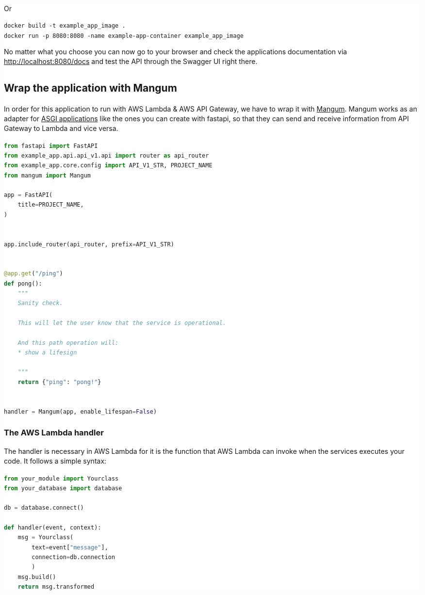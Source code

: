Or

```docker
docker build -t example_app_image .
docker run -p 8080:8080 -name example-app-container example_app_image
```

No matter what you choose you can now go to your browser and check the applications documentation via [http://localhost:8080/docs](http://localhost:8000/docs) and test the API through the Swagger UI right there.

## Wrap the application with Mangum
In order for this application to run with AWS Lambda & AWS API Gateway, we have to wrap it with [Mangum](https://github.com/erm/mangum). Mangum works as an adapter for [ASGI applications](https://asgi.readthedocs.io/en/latest/introduction.html) like the ones you can create with fastapi, so that they can send and receive information from API Gateway to Lambda and vice versa.

```python
from fastapi import FastAPI
from example_app.api.api_v1.api import router as api_router
from example_app.core.config import API_V1_STR, PROJECT_NAME
from mangum import Mangum

app = FastAPI(
    title=PROJECT_NAME,
)


app.include_router(api_router, prefix=API_V1_STR)


@app.get("/ping")
def pong():
    """
    Sanity check.

    This will let the user know that the service is operational.

    And this path operation will:
    * show a lifesign

    """
    return {"ping": "pong!"}


handler = Mangum(app, enable_lifespan=False)
```

### The AWS Lambda handler
The handler is necessary in AWS Lambda for it is the function that AWS Lambda can invoke when the services executes your code. It follows a simple syntax:

```python
from your_module import Yourclass
from your_database import database

db = database.connect()

def handler(event, context):
    msg = Yourclass(
        text=event["message"],
        connection=db.connection
        )
    msg.build()
    return msg.transformed
```